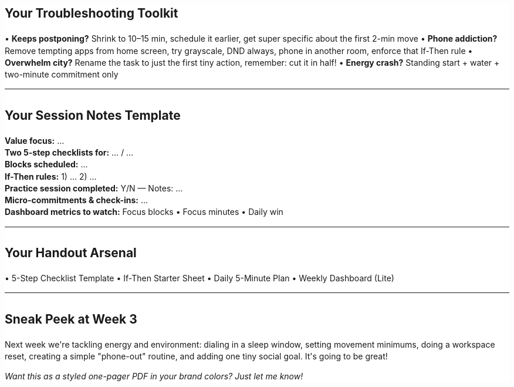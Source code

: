 
## Your Troubleshooting Toolkit
• **Keeps postponing?** Shrink to 10–15 min, schedule it earlier, get super specific about the first 2-min move
• **Phone addiction?** Remove tempting apps from home screen, try grayscale, DND always, phone in another room, enforce that If-Then rule
• **Overwhelm city?** Rename the task to just the first tiny action, remember: cut it in half!
• **Energy crash?** Standing start + water + two-minute commitment only

---

## Your Session Notes Template

**Value focus:** …  
**Two 5-step checklists for:** … / …  
**Blocks scheduled:** …  
**If-Then rules:** 1) … 2) …  
**Practice session completed:** Y/N — Notes: …  
**Micro-commitments & check-ins:** …  
**Dashboard metrics to watch:** Focus blocks • Focus minutes • Daily win

---

## Your Handout Arsenal
• 5-Step Checklist Template
• If-Then Starter Sheet
• Daily 5-Minute Plan
• Weekly Dashboard (Lite)

---

## Sneak Peek at Week 3

Next week we're tackling energy and environment: dialing in a sleep window, setting movement minimums, doing a workspace reset, creating a simple "phone-out" routine, and adding one tiny social goal. It's going to be great!

*Want this as a styled one-pager PDF in your brand colors? Just let me know!*